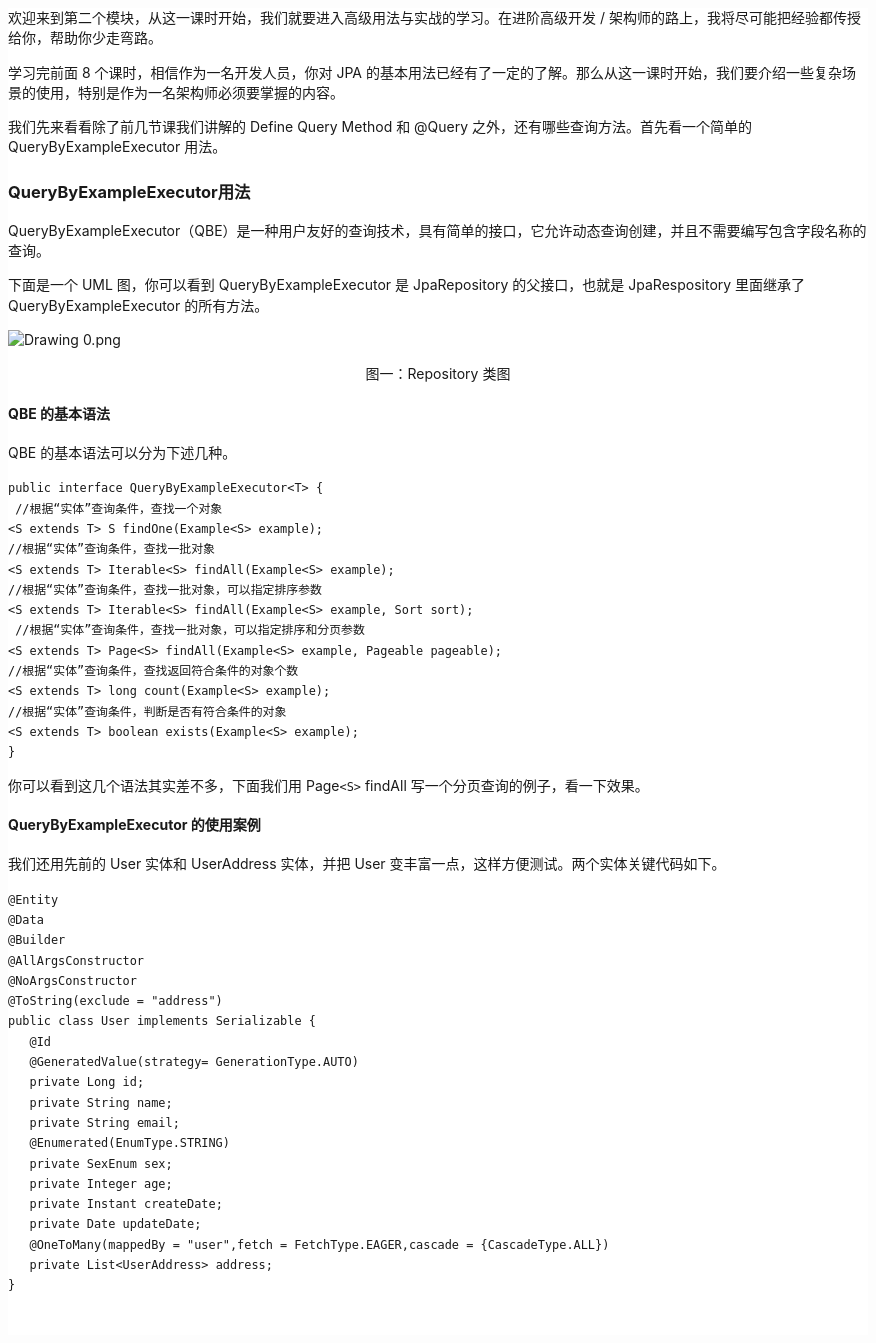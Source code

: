 <p data-nodeid="943" class="">欢迎来到第二个模块，从这一课时开始，我们就要进入高级用法与实战的学习。在进阶高级开发 / 架构师的路上，我将尽可能把经验都传授给你，帮助你少走弯路。</p>
<p data-nodeid="944">学习完前面 8 个课时，相信作为一名开发人员，你对 JPA 的基本用法已经有了一定的了解。那么从这一课时开始，我们要介绍一些复杂场景的使用，特别是作为一名架构师必须要掌握的内容。</p>
<p data-nodeid="945">我们先来看看除了前几节课我们讲解的 Define Query Method 和 @Query 之外，还有哪些查询方法。首先看一个简单的 QueryByExampleExecutor 用法。</p>
<h3 data-nodeid="946">QueryByExampleExecutor用法</h3>
<p data-nodeid="947">QueryByExampleExecutor（QBE）是一种用户友好的查询技术，具有简单的接口，它允许动态查询创建，并且不需要编写包含字段名称的查询。</p>
<p data-nodeid="948">下面是一个 UML 图，你可以看到 QueryByExampleExecutor 是 JpaRepository 的父接口，也就是 JpaRespository 里面继承了 QueryByExampleExecutor 的所有方法。</p>
<p data-nodeid="949"><img src="https://s0.lgstatic.com/i/image/M00/5D/4B/CgqCHl-EE7WAAfi5AACTjc0iffY586.png" alt="Drawing 0.png" data-nodeid="1098"></p>
<div data-nodeid="950"><p style="text-align:center">图一：Repository 类图</p></div>
<h4 data-nodeid="951">QBE 的基本语法</h4>
<p data-nodeid="952">QBE 的基本语法可以分为下述几种。</p>
<pre class="lang-dart" data-nodeid="953"><code data-language="dart">public <span class="hljs-class"><span class="hljs-keyword">interface</span> <span class="hljs-title">QueryByExampleExecutor</span>&lt;<span class="hljs-title">T</span>&gt; </span>{ 
 <span class="hljs-comment">//根据“实体”查询条件，查找一个对象</span>
&lt;S <span class="hljs-keyword">extends</span> T&gt; S findOne(Example&lt;S&gt; example);
<span class="hljs-comment">//根据“实体”查询条件，查找一批对象</span>
&lt;S <span class="hljs-keyword">extends</span> T&gt; <span class="hljs-built_in">Iterable</span>&lt;S&gt; findAll(Example&lt;S&gt; example); 
<span class="hljs-comment">//根据“实体”查询条件，查找一批对象，可以指定排序参数</span>
&lt;S <span class="hljs-keyword">extends</span> T&gt; <span class="hljs-built_in">Iterable</span>&lt;S&gt; findAll(Example&lt;S&gt; example, Sort sort);
 <span class="hljs-comment">//根据“实体”查询条件，查找一批对象，可以指定排序和分页参数 </span>
&lt;S <span class="hljs-keyword">extends</span> T&gt; Page&lt;S&gt; findAll(Example&lt;S&gt; example, Pageable pageable);
<span class="hljs-comment">//根据“实体”查询条件，查找返回符合条件的对象个数</span>
&lt;S <span class="hljs-keyword">extends</span> T&gt; long count(Example&lt;S&gt; example); 
<span class="hljs-comment">//根据“实体”查询条件，判断是否有符合条件的对象</span>
&lt;S <span class="hljs-keyword">extends</span> T&gt; boolean exists(Example&lt;S&gt; example); 
}
</code></pre>
<p data-nodeid="954">你可以看到这几个语法其实差不多，下面我们用 Page<code data-backticks="1" data-nodeid="1102">&lt;S&gt;</code> findAll 写一个分页查询的例子，看一下效果。</p>
<h4 data-nodeid="955">QueryByExampleExecutor 的使用案例</h4>
<p data-nodeid="956">我们还用先前的 User 实体和 UserAddress 实体，并把 User 变丰富一点，这样方便测试。两个实体关键代码如下。</p>
<pre class="lang-java" data-nodeid="957"><code data-language="java"><span class="hljs-meta">@Entity</span>
<span class="hljs-meta">@Data</span>
<span class="hljs-meta">@Builder</span>
<span class="hljs-meta">@AllArgsConstructor</span>
<span class="hljs-meta">@NoArgsConstructor</span>
<span class="hljs-meta">@ToString(exclude = "address")</span>
<span class="hljs-keyword">public</span> <span class="hljs-class"><span class="hljs-keyword">class</span> <span class="hljs-title">User</span> <span class="hljs-keyword">implements</span> <span class="hljs-title">Serializable</span> </span>{
   <span class="hljs-meta">@Id</span>
   <span class="hljs-meta">@GeneratedValue(strategy= GenerationType.AUTO)</span>
   <span class="hljs-keyword">private</span> Long id;
   <span class="hljs-keyword">private</span> String name;
   <span class="hljs-keyword">private</span> String email;
   <span class="hljs-meta">@Enumerated(EnumType.STRING)</span>
   <span class="hljs-keyword">private</span> SexEnum sex;
   <span class="hljs-keyword">private</span> Integer age;
   <span class="hljs-keyword">private</span> Instant createDate;
   <span class="hljs-keyword">private</span> Date updateDate;
   <span class="hljs-meta">@OneToMany(mappedBy = "user",fetch = FetchType.EAGER,cascade = {CascadeType.ALL})</span>
   <span class="hljs-keyword">private</span> List&lt;UserAddress&gt; address;
}